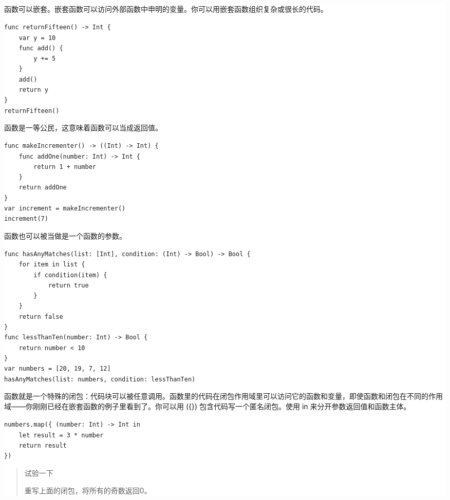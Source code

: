 函数可以嵌套。嵌套函数可以访问外部函数中申明的变量。你可以用嵌套函数组织复杂或很长的代码。

```
func returnFifteen() -> Int {
    var y = 10
    func add() {
        y += 5
    }
    add()
    return y
}
returnFifteen()
```

函数是一等公民，这意味着函数可以当成返回值。

```
func makeIncrementer() -> ((Int) -> Int) {
    func addOne(number: Int) -> Int {
        return 1 + number
    }
    return addOne
}
var increment = makeIncrementer()
increment(7)
```

函数也可以被当做是一个函数的参数。

```
func hasAnyMatches(list: [Int], condition: (Int) -> Bool) -> Bool {
    for item in list {
        if condition(item) {
            return true
        }
    }
    return false
}
func lessThanTen(number: Int) -> Bool {
    return number < 10
}
var numbers = [20, 19, 7, 12]
hasAnyMatches(list: numbers, condition: lessThanTen)
```

函数就是一个特殊的闭包：代码块可以被任意调用。函数里的代码在闭包作用域里可以访问它的函数和变量，即使函数和闭包在不同的作用域——你刚刚已经在嵌套函数的例子里看到了。你可以用 ({}) 包含代码写一个匿名闭包。使用 in 来分开参数返回值和函数主体。

```
numbers.map({ (number: Int) -> Int in
    let result = 3 * number
    return result
})
```

> 试验一下
> 
> 重写上面的闭包，将所有的奇数返回0。
